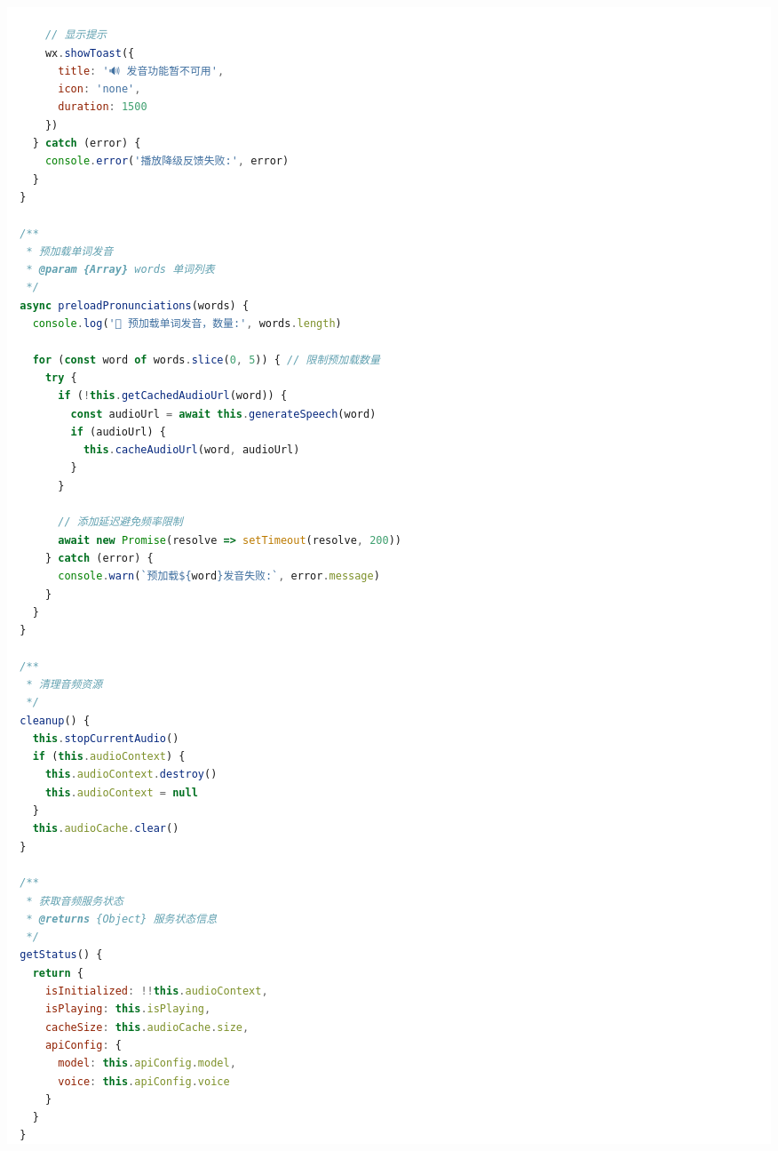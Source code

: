 ```javascript
      
      // 显示提示
      wx.showToast({
        title: '🔊 发音功能暂不可用',
        icon: 'none',
        duration: 1500
      })
    } catch (error) {
      console.error('播放降级反馈失败:', error)
    }
  }

  /**
   * 预加载单词发音
   * @param {Array} words 单词列表
   */
  async preloadPronunciations(words) {
    console.log('🔄 预加载单词发音，数量:', words.length)
    
    for (const word of words.slice(0, 5)) { // 限制预加载数量
      try {
        if (!this.getCachedAudioUrl(word)) {
          const audioUrl = await this.generateSpeech(word)
          if (audioUrl) {
            this.cacheAudioUrl(word, audioUrl)
          }
        }
        
        // 添加延迟避免频率限制
        await new Promise(resolve => setTimeout(resolve, 200))
      } catch (error) {
        console.warn(`预加载${word}发音失败:`, error.message)
      }
    }
  }

  /**
   * 清理音频资源
   */
  cleanup() {
    this.stopCurrentAudio()
    if (this.audioContext) {
      this.audioContext.destroy()
      this.audioContext = null
    }
    this.audioCache.clear()
  }

  /**
   * 获取音频服务状态
   * @returns {Object} 服务状态信息
   */
  getStatus() {
    return {
      isInitialized: !!this.audioContext,
      isPlaying: this.isPlaying,
      cacheSize: this.audioCache.size,
      apiConfig: {
        model: this.apiConfig.model,
        voice: this.apiConfig.voice
      }
    }
  }
```